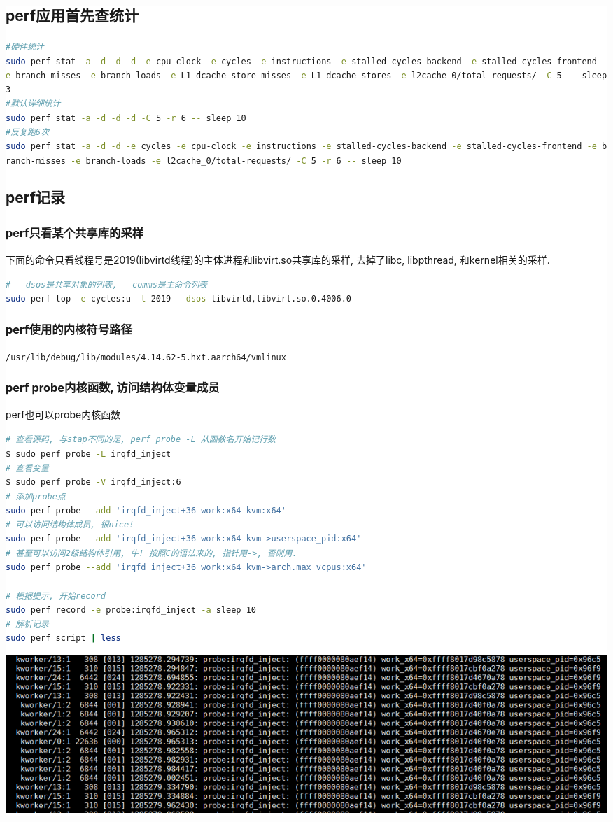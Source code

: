 ## perf应用首先查统计
```bash
#硬件统计
sudo perf stat -a -d -d -d -e cpu-clock -e cycles -e instructions -e stalled-cycles-backend -e stalled-cycles-frontend -e branch-misses -e branch-loads -e L1-dcache-store-misses -e L1-dcache-stores -e l2cache_0/total-requests/ -C 5 -- sleep 3
#默认详细统计
sudo perf stat -a -d -d -d -C 5 -r 6 -- sleep 10
#反复跑6次
sudo perf stat -a -d -d -e cycles -e cpu-clock -e instructions -e stalled-cycles-backend -e stalled-cycles-frontend -e branch-misses -e branch-loads -e l2cache_0/total-requests/ -C 5 -r 6 -- sleep 10
```

## perf记录
### perf只看某个共享库的采样
下面的命令只看线程号是2019(libvirtd线程)的主体进程和libvirt.so共享库的采样, 去掉了libc, libpthread, 和kernel相关的采样. 
```bash
# --dsos是共享对象的列表, --comms是主命令列表
sudo perf top -e cycles:u -t 2019 --dsos libvirtd,libvirt.so.0.4006.0
```

### perf使用的内核符号路径
`/usr/lib/debug/lib/modules/4.14.62-5.hxt.aarch64/vmlinux`

### perf probe内核函数, 访问结构体变量成员
perf也可以probe内核函数
```bash
# 查看源码, 与stap不同的是, perf probe -L 从函数名开始记行数
$ sudo perf probe -L irqfd_inject
# 查看变量
$ sudo perf probe -V irqfd_inject:6
# 添加probe点
sudo perf probe --add 'irqfd_inject+36 work:x64 kvm:x64'
# 可以访问结构体成员, 很nice!
sudo perf probe --add 'irqfd_inject+36 work:x64 kvm->userspace_pid:x64'
# 甚至可以访问2级结构体引用, 牛! 按照C的语法来的, 指针用->, 否则用.
sudo perf probe --add 'irqfd_inject+36 work:x64 kvm->arch.max_vcpus:x64'

# 根据提示, 开始record
sudo perf record -e probe:irqfd_inject -a sleep 10
# 解析记录
sudo perf script | less
```
![](img/profiling_perf命令备忘录_20221017183736.png)  

